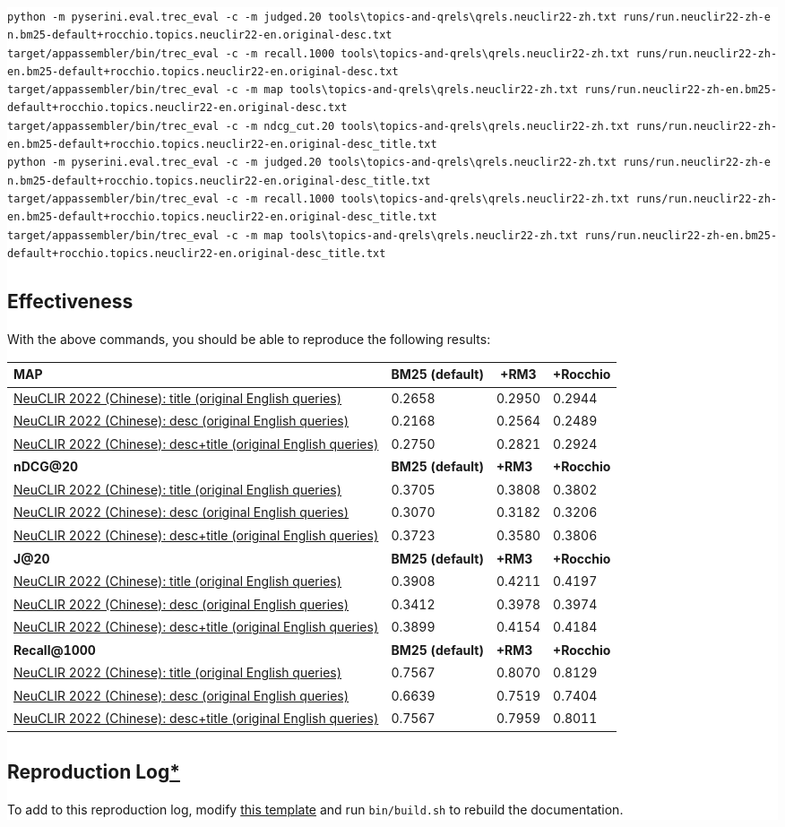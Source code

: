 ```
python -m pyserini.eval.trec_eval -c -m judged.20 tools\topics-and-qrels\qrels.neuclir22-zh.txt runs/run.neuclir22-zh-en.bm25-default+rocchio.topics.neuclir22-en.original-desc.txt
target/appassembler/bin/trec_eval -c -m recall.1000 tools\topics-and-qrels\qrels.neuclir22-zh.txt runs/run.neuclir22-zh-en.bm25-default+rocchio.topics.neuclir22-en.original-desc.txt
target/appassembler/bin/trec_eval -c -m map tools\topics-and-qrels\qrels.neuclir22-zh.txt runs/run.neuclir22-zh-en.bm25-default+rocchio.topics.neuclir22-en.original-desc.txt
target/appassembler/bin/trec_eval -c -m ndcg_cut.20 tools\topics-and-qrels\qrels.neuclir22-zh.txt runs/run.neuclir22-zh-en.bm25-default+rocchio.topics.neuclir22-en.original-desc_title.txt
python -m pyserini.eval.trec_eval -c -m judged.20 tools\topics-and-qrels\qrels.neuclir22-zh.txt runs/run.neuclir22-zh-en.bm25-default+rocchio.topics.neuclir22-en.original-desc_title.txt
target/appassembler/bin/trec_eval -c -m recall.1000 tools\topics-and-qrels\qrels.neuclir22-zh.txt runs/run.neuclir22-zh-en.bm25-default+rocchio.topics.neuclir22-en.original-desc_title.txt
target/appassembler/bin/trec_eval -c -m map tools\topics-and-qrels\qrels.neuclir22-zh.txt runs/run.neuclir22-zh-en.bm25-default+rocchio.topics.neuclir22-en.original-desc_title.txt
```

## Effectiveness

With the above commands, you should be able to reproduce the following results:

| **MAP**                                                                                                      | **BM25 (default)**| **+RM3**  | **+Rocchio**|
|:-------------------------------------------------------------------------------------------------------------|-----------|-----------|-----------|
| [NeuCLIR 2022 (Chinese): title (original English queries)](https://neuclir.github.io/)                       | 0.2658    | 0.2950    | 0.2944    |
| [NeuCLIR 2022 (Chinese): desc (original English queries)](https://neuclir.github.io/)                        | 0.2168    | 0.2564    | 0.2489    |
| [NeuCLIR 2022 (Chinese): desc+title (original English queries)](https://neuclir.github.io/)                  | 0.2750    | 0.2821    | 0.2924    |
| **nDCG@20**                                                                                                  | **BM25 (default)**| **+RM3**  | **+Rocchio**|
| [NeuCLIR 2022 (Chinese): title (original English queries)](https://neuclir.github.io/)                       | 0.3705    | 0.3808    | 0.3802    |
| [NeuCLIR 2022 (Chinese): desc (original English queries)](https://neuclir.github.io/)                        | 0.3070    | 0.3182    | 0.3206    |
| [NeuCLIR 2022 (Chinese): desc+title (original English queries)](https://neuclir.github.io/)                  | 0.3723    | 0.3580    | 0.3806    |
| **J@20**                                                                                                     | **BM25 (default)**| **+RM3**  | **+Rocchio**|
| [NeuCLIR 2022 (Chinese): title (original English queries)](https://neuclir.github.io/)                       | 0.3908    | 0.4211    | 0.4197    |
| [NeuCLIR 2022 (Chinese): desc (original English queries)](https://neuclir.github.io/)                        | 0.3412    | 0.3978    | 0.3974    |
| [NeuCLIR 2022 (Chinese): desc+title (original English queries)](https://neuclir.github.io/)                  | 0.3899    | 0.4154    | 0.4184    |
| **Recall@1000**                                                                                              | **BM25 (default)**| **+RM3**  | **+Rocchio**|
| [NeuCLIR 2022 (Chinese): title (original English queries)](https://neuclir.github.io/)                       | 0.7567    | 0.8070    | 0.8129    |
| [NeuCLIR 2022 (Chinese): desc (original English queries)](https://neuclir.github.io/)                        | 0.6639    | 0.7519    | 0.7404    |
| [NeuCLIR 2022 (Chinese): desc+title (original English queries)](https://neuclir.github.io/)                  | 0.7567    | 0.7959    | 0.8011    |

## Reproduction Log[*](../../docs/reproducibility.md)

To add to this reproduction log, modify [this template](../../src/main/resources/docgen/templates/neuclir22-zh-dt.template) and run `bin/build.sh` to rebuild the documentation.

